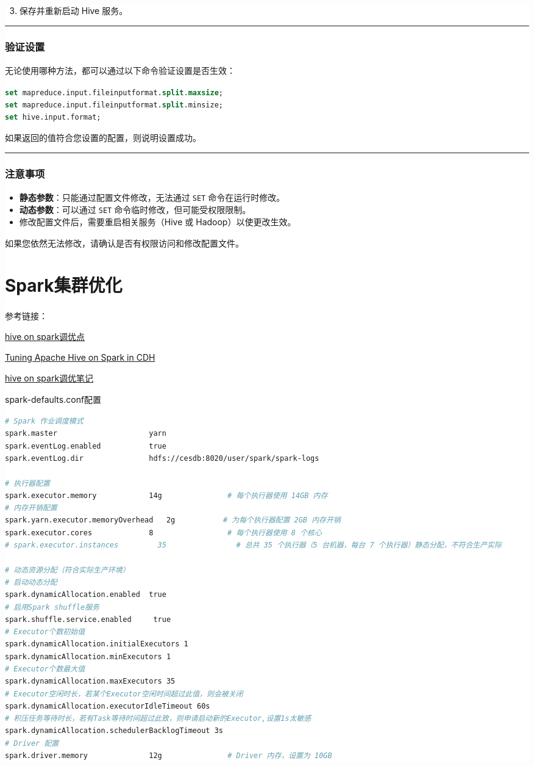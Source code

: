 3. 保存并重新启动 Hive 服务。

---

### **验证设置**
无论使用哪种方法，都可以通过以下命令验证设置是否生效：
```sql
set mapreduce.input.fileinputformat.split.maxsize;
set mapreduce.input.fileinputformat.split.minsize;
set hive.input.format;
```

如果返回的值符合您设置的配置，则说明设置成功。

---

### **注意事项**
- **静态参数**：只能通过配置文件修改，无法通过 `SET` 命令在运行时修改。
- **动态参数**：可以通过 `SET` 命令临时修改，但可能受权限限制。
- 修改配置文件后，需要重启相关服务（Hive 或 Hadoop）以使更改生效。

如果您依然无法修改，请确认是否有权限访问和修改配置文件。



# Spark集群优化

参考链接：

[hive on spark调优点](https://blog.csdn.net/rlnLo2pNEfx9c/article/details/81572016)

[Tuning Apache Hive on Spark in CDH](https://docs.cloudera.com/documentation/enterprise/6/6.3/topics/admin_hos_tuning.html)

[hive on spark调优笔记](https://geekdaxue.co/read/shangtianxiadixiaopg@hyq5oe/ya2x1g)

spark-defaults.conf配置

```bash
# Spark 作业调度模式
spark.master                     yarn
spark.eventLog.enabled           true
spark.eventLog.dir               hdfs://cesdb:8020/user/spark/spark-logs

# 执行器配置
spark.executor.memory            14g               # 每个执行器使用 14GB 内存
# 内存开销配置
spark.yarn.executor.memoryOverhead   2g           # 为每个执行器配置 2GB 内存开销
spark.executor.cores             8                 # 每个执行器使用 8 个核心
# spark.executor.instances         35                # 总共 35 个执行器（5 台机器，每台 7 个执行器）静态分配，不符合生产实际

# 动态资源分配（符合实际生产环境）
# 启动动态分配
spark.dynamicAllocation.enabled  true 
# 启用Spark shuffle服务
spark.shuffle.service.enabled     true
# Executor个数初始值
spark.dynamicAllocation.initialExecutors 1
spark.dynamicAllocation.minExecutors 1
# Executor个数最大值
spark.dynamicAllocation.maxExecutors 35
# Executor空闲时长，若某个Executor空闲时间超过此值，则会被关闭
spark.dynamicAllocation.executorIdleTimeout 60s
# 积压任务等待时长，若有Task等待时间超过此致，则申请启动新的Executor,设置1s太敏感
spark.dynamicAllocation.schedulerBacklogTimeout 3s
# Driver 配置
spark.driver.memory              12g               # Driver 内存，设置为 10GB
```